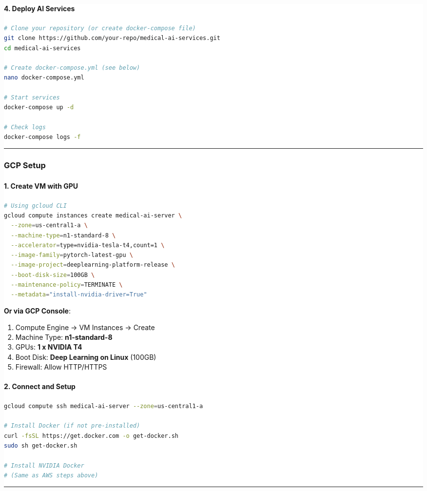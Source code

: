 #### 4. Deploy AI Services

```bash
# Clone your repository (or create docker-compose file)
git clone https://github.com/your-repo/medical-ai-services.git
cd medical-ai-services

# Create docker-compose.yml (see below)
nano docker-compose.yml

# Start services
docker-compose up -d

# Check logs
docker-compose logs -f
```

---

### GCP Setup

#### 1. Create VM with GPU

```bash
# Using gcloud CLI
gcloud compute instances create medical-ai-server \
  --zone=us-central1-a \
  --machine-type=n1-standard-8 \
  --accelerator=type=nvidia-tesla-t4,count=1 \
  --image-family=pytorch-latest-gpu \
  --image-project=deeplearning-platform-release \
  --boot-disk-size=100GB \
  --maintenance-policy=TERMINATE \
  --metadata="install-nvidia-driver=True"
```

**Or via GCP Console**:
1. Compute Engine → VM Instances → Create
2. Machine Type: **n1-standard-8**
3. GPUs: **1 x NVIDIA T4**
4. Boot Disk: **Deep Learning on Linux** (100GB)
5. Firewall: Allow HTTP/HTTPS

#### 2. Connect and Setup

```bash
gcloud compute ssh medical-ai-server --zone=us-central1-a

# Install Docker (if not pre-installed)
curl -fsSL https://get.docker.com -o get-docker.sh
sudo sh get-docker.sh

# Install NVIDIA Docker
# (Same as AWS steps above)
```

---
